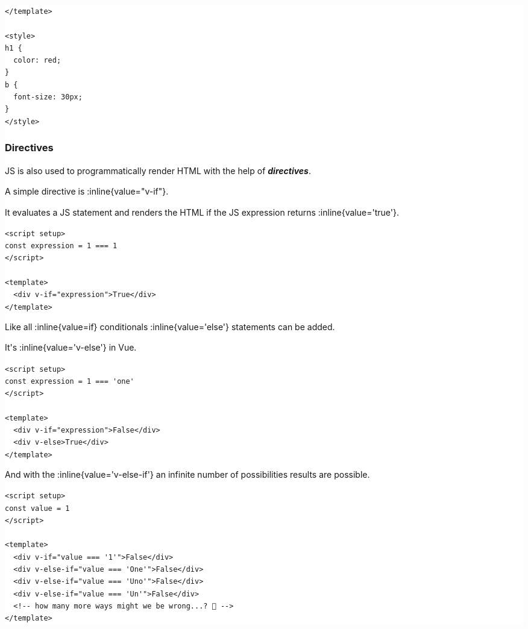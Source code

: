 ```vue [./component.vue] {12}
</template>

<style>
h1 {
  color: red;
}
b {
  font-size: 30px;
}
</style>
```

### Directives

JS is also used to programmatically render HTML with the help of **_directives_**.

A simple directive is :inline{value="v-if"}.

It evaluates a JS statement and renders the HTML if the JS expression returns :inline{value='true'}.

```vue [./component.vue] {2}
<script setup>
const expression = 1 === 1
</script>

<template>
  <div v-if="expression">True</div>
</template>
```

Like all :inline{value=if} conditionals :inline{value='else'} statements can be added.

It's :inline{value='v-else'} in Vue.

```vue [./component.vue] {5}
<script setup>
const expression = 1 === 'one'
</script>

<template>
  <div v-if="expression">False</div>
  <div v-else>True</div>
</template>
```

And with the :inline{value='v-else-if'} an infinite number of possibilities results are possible.

```vue [./component.vue] {5,8,11,14,17}
<script setup>
const value = 1
</script>

<template>
  <div v-if="value === '1'">False</div>
  <div v-else-if="value === 'One'">False</div>
  <div v-else-if="value === 'Uno'">False</div>
  <div v-else-if="value === 'Un'">False</div>
  <!-- how many more ways might we be wrong...? 🤔 -->
</template>
```
